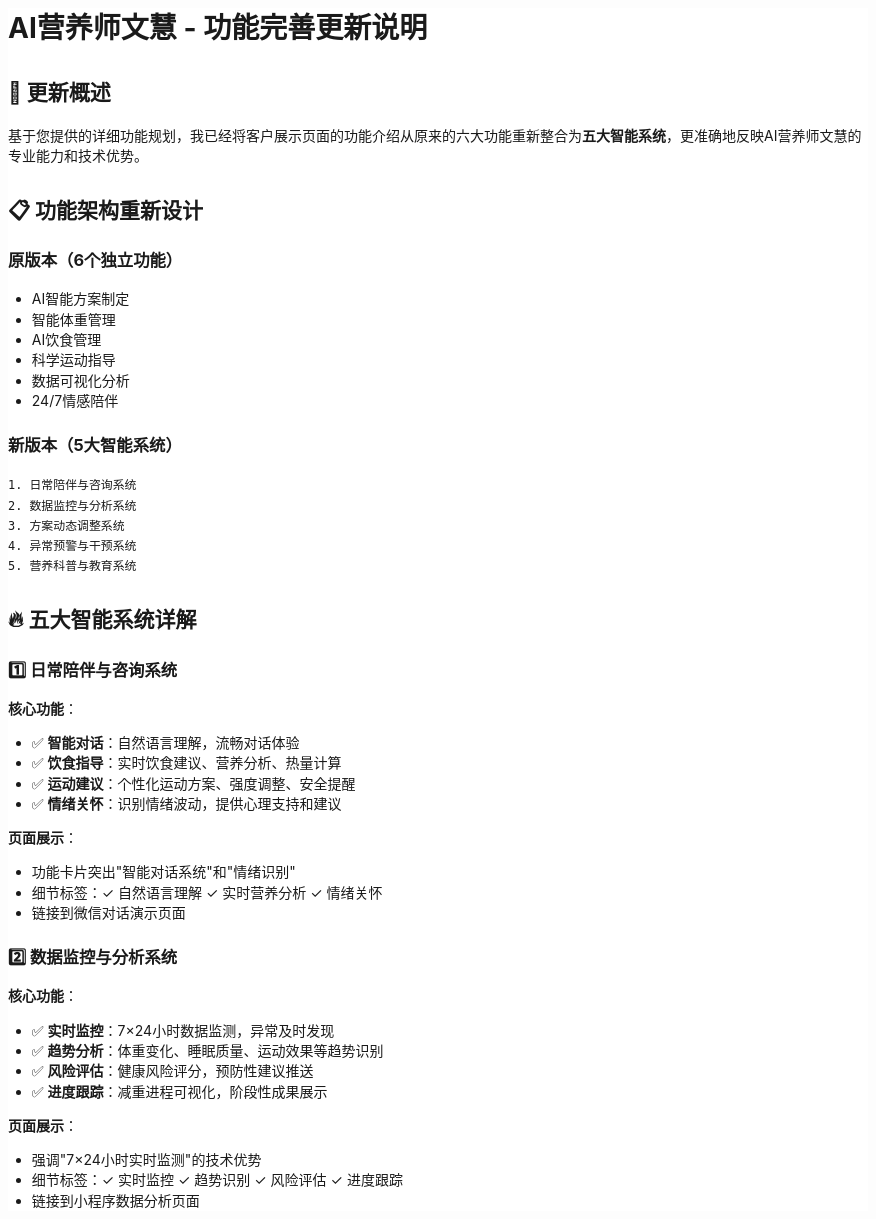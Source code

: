 # AI营养师文慧 - 功能完善更新说明

## 🎯 **更新概述**

基于您提供的详细功能规划，我已经将客户展示页面的功能介绍从原来的六大功能重新整合为**五大智能系统**，更准确地反映AI营养师文慧的专业能力和技术优势。

## 📋 **功能架构重新设计**

### 原版本（6个独立功能）
- AI智能方案制定
- 智能体重管理  
- AI饮食管理
- 科学运动指导
- 数据可视化分析
- 24/7情感陪伴

### 新版本（5大智能系统）
```
1. 日常陪伴与咨询系统
2. 数据监控与分析系统
3. 方案动态调整系统
4. 异常预警与干预系统
5. 营养科普与教育系统
```

## 🔥 **五大智能系统详解**

### 1️⃣ **日常陪伴与咨询系统**
**核心功能**：
- ✅ **智能对话**：自然语言理解，流畅对话体验
- ✅ **饮食指导**：实时饮食建议、营养分析、热量计算
- ✅ **运动建议**：个性化运动方案、强度调整、安全提醒
- ✅ **情绪关怀**：识别情绪波动，提供心理支持和建议

**页面展示**：
- 功能卡片突出"智能对话系统"和"情绪识别"
- 细节标签：✓ 自然语言理解 ✓ 实时营养分析 ✓ 情绪关怀
- 链接到微信对话演示页面

### 2️⃣ **数据监控与分析系统**
**核心功能**：
- ✅ **实时监控**：7×24小时数据监测，异常及时发现
- ✅ **趋势分析**：体重变化、睡眠质量、运动效果等趋势识别
- ✅ **风险评估**：健康风险评分，预防性建议推送
- ✅ **进度跟踪**：减重进程可视化，阶段性成果展示

**页面展示**：
- 强调"7×24小时实时监测"的技术优势
- 细节标签：✓ 实时监控 ✓ 趋势识别 ✓ 风险评估 ✓ 进度跟踪
- 链接到小程序数据分析页面
